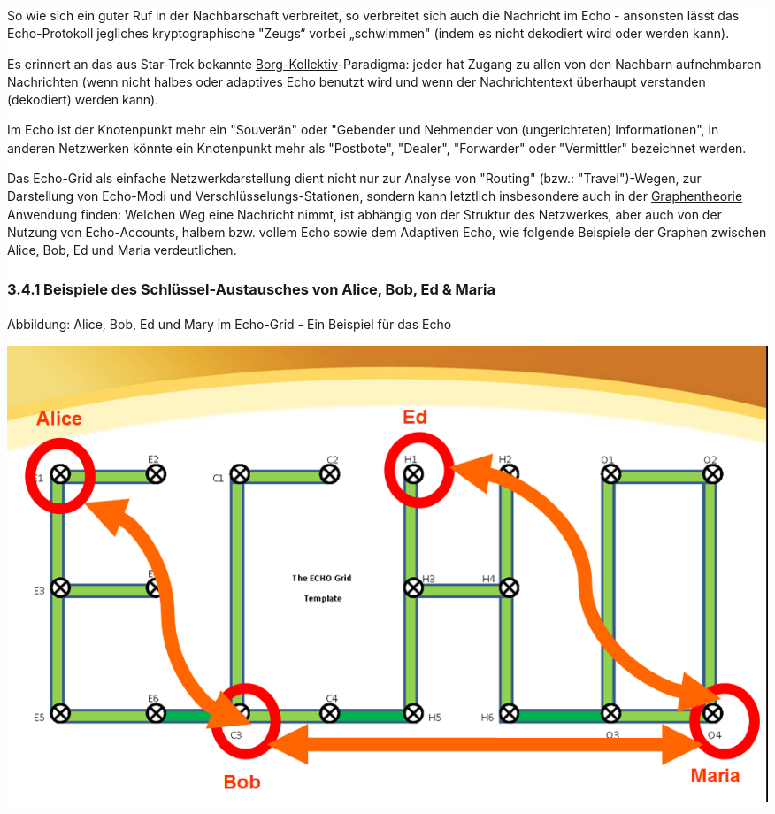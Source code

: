 So wie sich ein guter Ruf in der Nachbarschaft verbreitet, so verbreitet sich auch die Nachricht im Echo - ansonsten lässt das Echo-Protokoll jegliches kryptographische "Zeugs“ vorbei „schwimmen" (indem es nicht dekodiert wird oder werden kann).

Es erinnert an das aus Star-Trek bekannte [Borg-Kollektiv]( https://de.wikipedia.org/wiki/V%C3%B6lker_und_Gruppierungen_im_Star-Trek-Universum#Borg)-Paradigma: jeder hat Zugang zu allen von den Nachbarn aufnehmbaren Nachrichten (wenn nicht halbes oder adaptives Echo benutzt wird und wenn der Nachrichtentext überhaupt verstanden (dekodiert) werden kann).

Im Echo ist der Knotenpunkt mehr ein "Souverän" oder "Gebender und Nehmender von (ungerichteten) Informationen", in anderen Netzwerken könnte ein Knotenpunkt mehr als "Postbote", "Dealer", "Forwarder" oder "Vermittler" bezeichnet werden.

Das Echo-Grid als einfache Netzwerkdarstellung dient nicht nur zur Analyse von "Routing" (bzw.: "Travel")-Wegen, zur Darstellung von Echo-Modi und Verschlüsselungs-Stationen, sondern kann letztlich insbesondere auch in der [Graphentheorie](https://de.wikipedia.org/wiki/Graphentheorie) Anwendung finden: Welchen Weg eine Nachricht nimmt, ist abhängig von der Struktur des Netzwerkes, aber auch von der Nutzung von Echo-Accounts, halbem bzw. vollem Echo sowie dem Adaptiven Echo, wie folgende Beispiele der Graphen zwischen Alice, Bob, Ed und Maria verdeutlichen.



### 3.4.1 Beispiele des Schlüssel-Austausches von Alice, Bob, Ed & Maria

Abbildung: Alice, Bob, Ed und Mary im Echo-Grid - Ein Beispiel für das Echo

![Abbildung: Alice, Bob, Ed und Mary im Echo-Grid - Ein Beispiel für das Echo](/images/Echo_Chat_Grid_Example.png)
